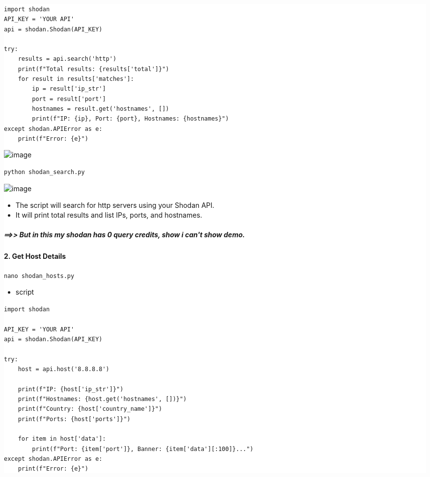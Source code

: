 ````
import shodan
API_KEY = 'YOUR API'
api = shodan.Shodan(API_KEY)

try:
    results = api.search('http')
    print(f"Total results: {results['total']}")
    for result in results['matches']:
        ip = result['ip_str']
        port = result['port']
        hostnames = result.get('hostnames', [])
        print(f"IP: {ip}, Port: {port}, Hostnames: {hostnames}")
except shodan.APIError as e:
    print(f"Error: {e}")
````
<img width="547" height="322" alt="image" src="https://github.com/user-attachments/assets/f25da2f9-3f66-43c6-8f52-fceda6736326" />


````
python shodan_search.py
````
<img width="326" height="76" alt="image" src="https://github.com/user-attachments/assets/3e2d632d-1821-4fe6-b320-59af4203a829" />

- The script will search for http servers using your Shodan API.
- It will print total results and list IPs, ports, and hostnames.

##### ==>> But in this my shodan has 0 query credits, show i can't show demo.

#### 2. Get Host Details
````
nano shodan_hosts.py
````
- script
````
import shodan

API_KEY = 'YOUR API'
api = shodan.Shodan(API_KEY)

try:
    host = api.host('8.8.8.8')
    
    print(f"IP: {host['ip_str']}")
    print(f"Hostnames: {host.get('hostnames', [])}")
    print(f"Country: {host['country_name']}")
    print(f"Ports: {host['ports']}")

    for item in host['data']:
        print(f"Port: {item['port']}, Banner: {item['data'][:100]}...")
except shodan.APIError as e:
    print(f"Error: {e}")
````
